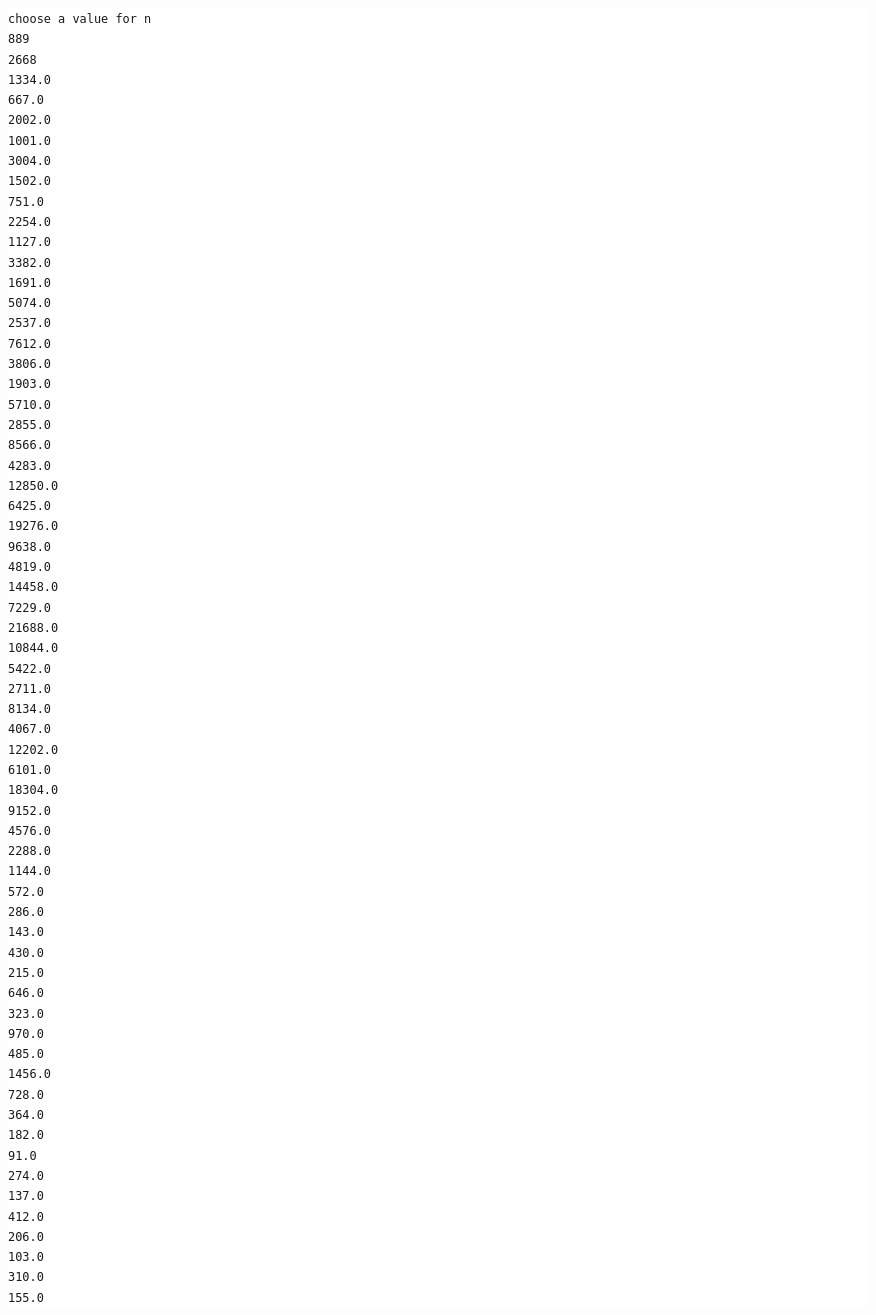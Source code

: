     choose a value for n
    889
    2668
    1334.0
    667.0
    2002.0
    1001.0
    3004.0
    1502.0
    751.0
    2254.0
    1127.0
    3382.0
    1691.0
    5074.0
    2537.0
    7612.0
    3806.0
    1903.0
    5710.0
    2855.0
    8566.0
    4283.0
    12850.0
    6425.0
    19276.0
    9638.0
    4819.0
    14458.0
    7229.0
    21688.0
    10844.0
    5422.0
    2711.0
    8134.0
    4067.0
    12202.0
    6101.0
    18304.0
    9152.0
    4576.0
    2288.0
    1144.0
    572.0
    286.0
    143.0
    430.0
    215.0
    646.0
    323.0
    970.0
    485.0
    1456.0
    728.0
    364.0
    182.0
    91.0
    274.0
    137.0
    412.0
    206.0
    103.0
    310.0
    155.0